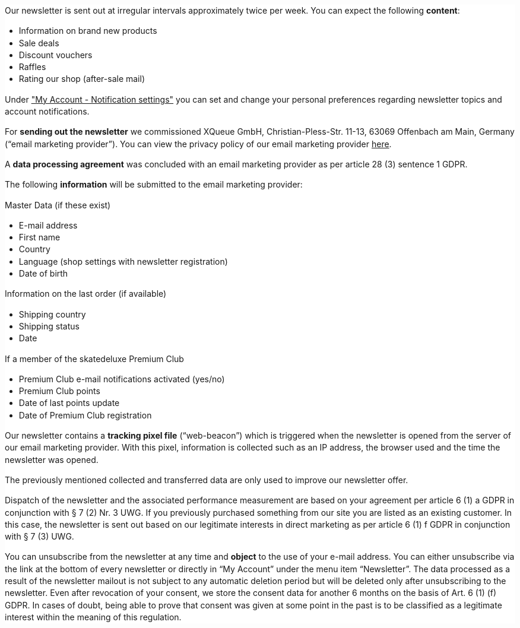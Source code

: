 Our newsletter is sent out at irregular intervals approximately twice per week. You can expect the following **content**:

* Information on brand new products
* Sale deals
* Discount vouchers
* Raffles
* Rating our shop (after-sale mail)

Under ["My Account - Notification settings"](https://www.skatedeluxe.com/account_notifications.php) you can set and change your personal preferences regarding newsletter topics and account notifications.

For **sending out the newsletter** we commissioned XQueue GmbH, Christian-Pless-Str. 11-13, 63069 Offenbach am Main, Germany (“email marketing provider”). You can view the privacy policy of our email marketing provider [here](https://www.xqueue.de/datenschutz/).

A **data processing agreement** was concluded with an email marketing provider as per article 28 (3) sentence 1 GDPR.

The following **information** will be submitted to the email marketing provider:

Master Data (if these exist)

* E-mail address
* First name
* Country
* Language (shop settings with newsletter registration)
* Date of birth

Information on the last order (if available)

* Shipping country
* Shipping status
* Date

If a member of the skatedeluxe Premium Club

* Premium Club e-mail notifications activated (yes/no)
* Premium Club points
* Date of last points update
* Date of Premium Club registration

Our newsletter contains a **tracking pixel file** (“web-beacon”) which is triggered when the newsletter is opened from the server of our email marketing provider. With this pixel, information is collected such as an IP address, the browser used and the time the newsletter was opened.

The previously mentioned collected and transferred data are only used to improve our newsletter offer.

Dispatch of the newsletter and the associated performance measurement are based on your agreement per article 6 (1) a GDPR in conjunction with § 7 (2) Nr. 3 UWG. If you previously purchased something from our site you are listed as an existing customer. In this case, the newsletter is sent out based on our legitimate interests in direct marketing as per article 6 (1) f GDPR in conjunction with § 7 (3) UWG.

You can unsubscribe from the newsletter at any time and **object** to the use of your e-mail address. You can either unsubscribe via the link at the bottom of every newsletter or directly in “My Account” under the menu item “Newsletter”. The data processed as a result of the newsletter mailout is not subject to any automatic deletion period but will be deleted only after unsubscribing to the newsletter. Even after revocation of your consent, we store the consent data for another 6 months on the basis of Art. 6 (1) (f) GDPR. In cases of doubt, being able to prove that consent was given at some point in the past is to be classified as a legitimate interest within the meaning of this regulation.
